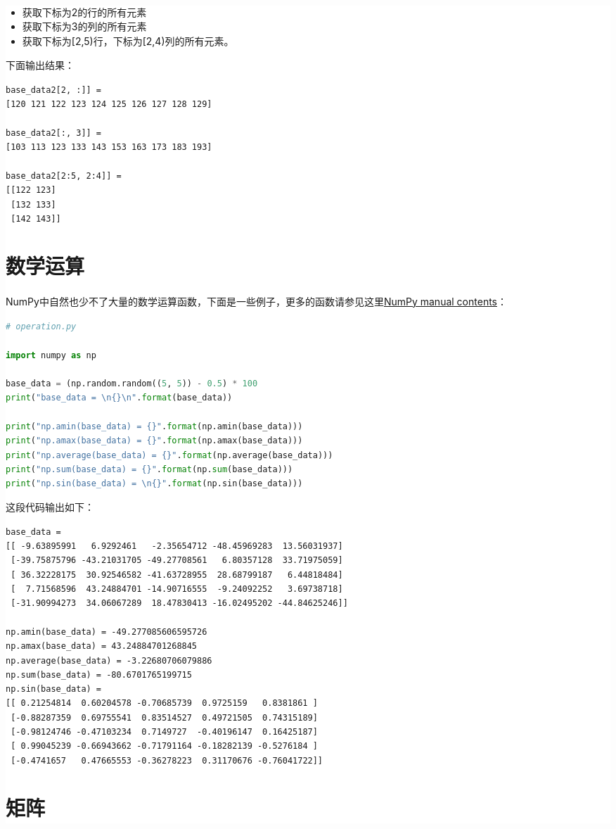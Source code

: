 * 获取下标为2的行的所有元素  
* 获取下标为3的列的所有元素  
* 获取下标为[2,5)行，下标为[2,4)列的所有元素。

下面输出结果：
```
base_data2[2, :]] = 
[120 121 122 123 124 125 126 127 128 129]

base_data2[:, 3]] = 
[103 113 123 133 143 153 163 173 183 193]

base_data2[2:5, 2:4]] = 
[[122 123]
 [132 133]
 [142 143]]
```

# 数学运算

NumPy中自然也少不了大量的数学运算函数，下面是一些例子，更多的函数请参见这里[NumPy manual contents](https://docs.scipy.org/doc/numpy/contents.html?spm=ata.13261165.0.0.11cf4b338ATQzQ)：
```python
# operation.py

import numpy as np

base_data = (np.random.random((5, 5)) - 0.5) * 100
print("base_data = \n{}\n".format(base_data))

print("np.amin(base_data) = {}".format(np.amin(base_data)))
print("np.amax(base_data) = {}".format(np.amax(base_data)))
print("np.average(base_data) = {}".format(np.average(base_data)))
print("np.sum(base_data) = {}".format(np.sum(base_data)))
print("np.sin(base_data) = \n{}".format(np.sin(base_data)))
```

这段代码输出如下：
```
base_data = 
[[ -9.63895991   6.9292461   -2.35654712 -48.45969283  13.56031937]
 [-39.75875796 -43.21031705 -49.27708561   6.80357128  33.71975059]
 [ 36.32228175  30.92546582 -41.63728955  28.68799187   6.44818484]
 [  7.71568596  43.24884701 -14.90716555  -9.24092252   3.69738718]
 [-31.90994273  34.06067289  18.47830413 -16.02495202 -44.84625246]]

np.amin(base_data) = -49.277085606595726
np.amax(base_data) = 43.24884701268845
np.average(base_data) = -3.22680706079886
np.sum(base_data) = -80.6701765199715
np.sin(base_data) = 
[[ 0.21254814  0.60204578 -0.70685739  0.9725159   0.8381861 ]
 [-0.88287359  0.69755541  0.83514527  0.49721505  0.74315189]
 [-0.98124746 -0.47103234  0.7149727  -0.40196147  0.16425187]
 [ 0.99045239 -0.66943662 -0.71791164 -0.18282139 -0.5276184 ]
 [-0.4741657   0.47665553 -0.36278223  0.31170676 -0.76041722]]
```
# 矩阵
